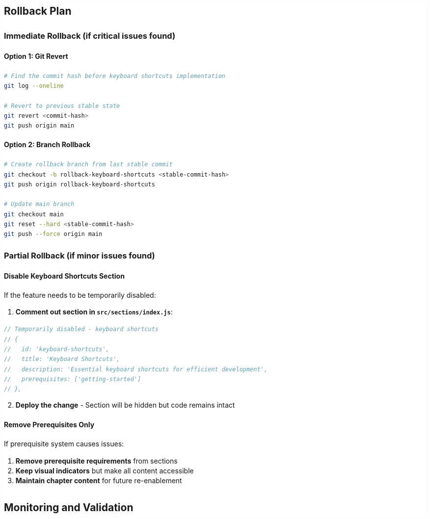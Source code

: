 ## Rollback Plan

### Immediate Rollback (if critical issues found)

#### Option 1: Git Revert
```bash
# Find the commit hash before keyboard shortcuts implementation
git log --oneline

# Revert to previous stable state
git revert <commit-hash>
git push origin main
```

#### Option 2: Branch Rollback
```bash
# Create rollback branch from last stable commit
git checkout -b rollback-keyboard-shortcuts <stable-commit-hash>
git push origin rollback-keyboard-shortcuts

# Update main branch
git checkout main
git reset --hard <stable-commit-hash>
git push --force origin main
```

### Partial Rollback (if minor issues found)

#### Disable Keyboard Shortcuts Section
If the feature needs to be temporarily disabled:

1. **Comment out section in `src/sections/index.js`**:
```javascript
// Temporarily disabled - keyboard shortcuts
// {
//   id: 'keyboard-shortcuts',
//   title: 'Keyboard Shortcuts',
//   description: 'Essential keyboard shortcuts for efficient development',
//   prerequisites: ['getting-started']
// },
```

2. **Deploy the change** - Section will be hidden but code remains intact

#### Remove Prerequisites Only
If prerequisite system causes issues:

1. **Remove prerequisite requirements** from sections
2. **Keep visual indicators** but make all content accessible
3. **Maintain chapter content** for future re-enablement

## Monitoring and Validation
